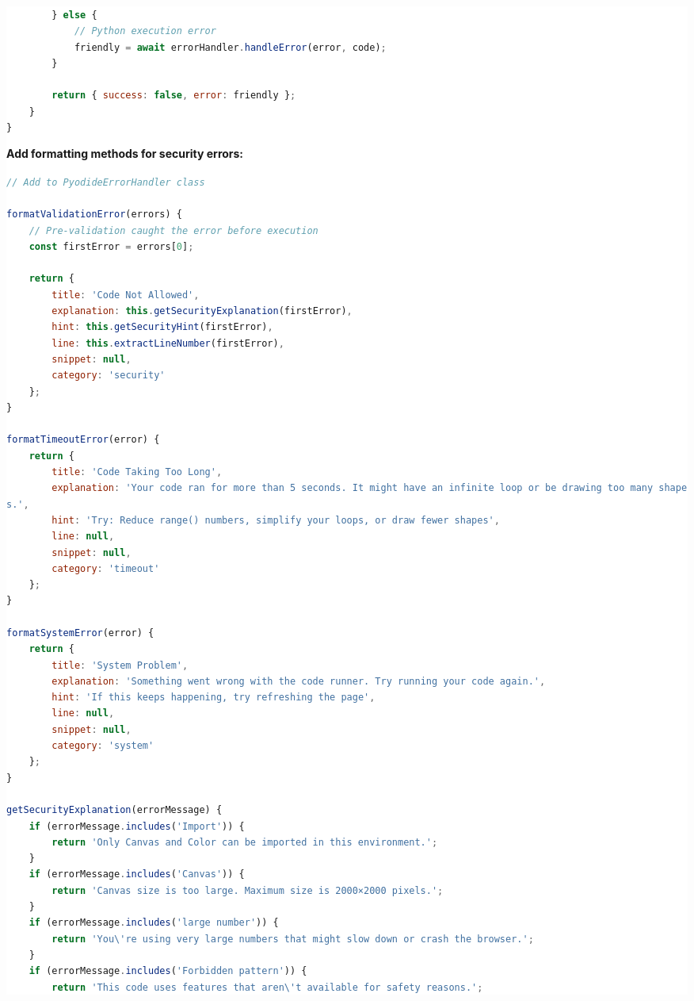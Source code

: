 ```javascript
        } else {
            // Python execution error
            friendly = await errorHandler.handleError(error, code);
        }
        
        return { success: false, error: friendly };
    }
}
```

**Add formatting methods for security errors:**

```javascript
// Add to PyodideErrorHandler class

formatValidationError(errors) {
    // Pre-validation caught the error before execution
    const firstError = errors[0];
    
    return {
        title: 'Code Not Allowed',
        explanation: this.getSecurityExplanation(firstError),
        hint: this.getSecurityHint(firstError),
        line: this.extractLineNumber(firstError),
        snippet: null,
        category: 'security'
    };
}

formatTimeoutError(error) {
    return {
        title: 'Code Taking Too Long',
        explanation: 'Your code ran for more than 5 seconds. It might have an infinite loop or be drawing too many shapes.',
        hint: 'Try: Reduce range() numbers, simplify your loops, or draw fewer shapes',
        line: null,
        snippet: null,
        category: 'timeout'
    };
}

formatSystemError(error) {
    return {
        title: 'System Problem',
        explanation: 'Something went wrong with the code runner. Try running your code again.',
        hint: 'If this keeps happening, try refreshing the page',
        line: null,
        snippet: null,
        category: 'system'
    };
}

getSecurityExplanation(errorMessage) {
    if (errorMessage.includes('Import')) {
        return 'Only Canvas and Color can be imported in this environment.';
    }
    if (errorMessage.includes('Canvas')) {
        return 'Canvas size is too large. Maximum size is 2000×2000 pixels.';
    }
    if (errorMessage.includes('large number')) {
        return 'You\'re using very large numbers that might slow down or crash the browser.';
    }
    if (errorMessage.includes('Forbidden pattern')) {
        return 'This code uses features that aren\'t available for safety reasons.';
```